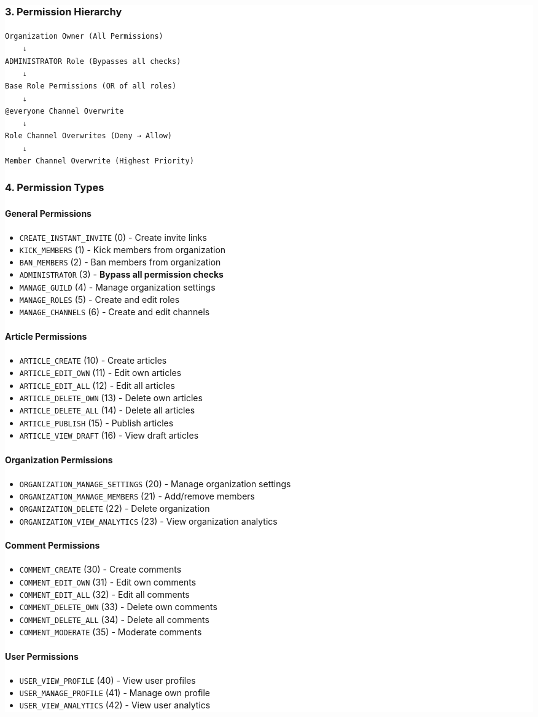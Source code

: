 ### 3. Permission Hierarchy

```
Organization Owner (All Permissions)
    ↓
ADMINISTRATOR Role (Bypasses all checks)
    ↓
Base Role Permissions (OR of all roles)
    ↓
@everyone Channel Overwrite
    ↓
Role Channel Overwrites (Deny → Allow)
    ↓
Member Channel Overwrite (Highest Priority)
```

### 4. Permission Types

#### **General Permissions**
- `CREATE_INSTANT_INVITE` (0) - Create invite links
- `KICK_MEMBERS` (1) - Kick members from organization
- `BAN_MEMBERS` (2) - Ban members from organization
- `ADMINISTRATOR` (3) - **Bypass all permission checks**
- `MANAGE_GUILD` (4) - Manage organization settings
- `MANAGE_ROLES` (5) - Create and edit roles
- `MANAGE_CHANNELS` (6) - Create and edit channels

#### **Article Permissions**
- `ARTICLE_CREATE` (10) - Create articles
- `ARTICLE_EDIT_OWN` (11) - Edit own articles
- `ARTICLE_EDIT_ALL` (12) - Edit all articles
- `ARTICLE_DELETE_OWN` (13) - Delete own articles
- `ARTICLE_DELETE_ALL` (14) - Delete all articles
- `ARTICLE_PUBLISH` (15) - Publish articles
- `ARTICLE_VIEW_DRAFT` (16) - View draft articles

#### **Organization Permissions**
- `ORGANIZATION_MANAGE_SETTINGS` (20) - Manage organization settings
- `ORGANIZATION_MANAGE_MEMBERS` (21) - Add/remove members
- `ORGANIZATION_DELETE` (22) - Delete organization
- `ORGANIZATION_VIEW_ANALYTICS` (23) - View organization analytics

#### **Comment Permissions**
- `COMMENT_CREATE` (30) - Create comments
- `COMMENT_EDIT_OWN` (31) - Edit own comments
- `COMMENT_EDIT_ALL` (32) - Edit all comments
- `COMMENT_DELETE_OWN` (33) - Delete own comments
- `COMMENT_DELETE_ALL` (34) - Delete all comments
- `COMMENT_MODERATE` (35) - Moderate comments

#### **User Permissions**
- `USER_VIEW_PROFILE` (40) - View user profiles
- `USER_MANAGE_PROFILE` (41) - Manage own profile
- `USER_VIEW_ANALYTICS` (42) - View user analytics
